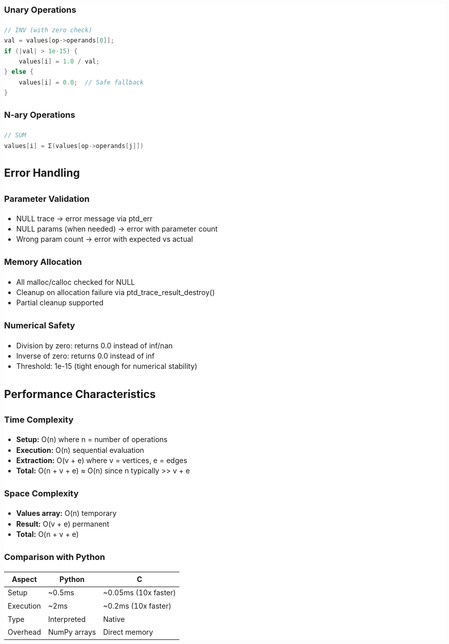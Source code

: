 ### Unary Operations
```c
// INV (with zero check)
val = values[op->operands[0]];
if (|val| > 1e-15) {
    values[i] = 1.0 / val;
} else {
    values[i] = 0.0;  // Safe fallback
}
```

### N-ary Operations
```c
// SUM
values[i] = Σ(values[op->operands[j]])
```

## Error Handling

### Parameter Validation
- NULL trace → error message via ptd_err
- NULL params (when needed) → error with parameter count
- Wrong param count → error with expected vs actual

### Memory Allocation
- All malloc/calloc checked for NULL
- Cleanup on allocation failure via ptd_trace_result_destroy()
- Partial cleanup supported

### Numerical Safety
- Division by zero: returns 0.0 instead of inf/nan
- Inverse of zero: returns 0.0 instead of inf
- Threshold: 1e-15 (tight enough for numerical stability)

## Performance Characteristics

### Time Complexity
- **Setup:** O(n) where n = number of operations
- **Execution:** O(n) sequential evaluation
- **Extraction:** O(v + e) where v = vertices, e = edges
- **Total:** O(n + v + e) ≈ O(n) since n typically >> v + e

### Space Complexity
- **Values array:** O(n) temporary
- **Result:** O(v + e) permanent
- **Total:** O(n + v + e)

### Comparison with Python
| Aspect | Python | C |
|--------|--------|---|
| Setup | ~0.5ms | ~0.05ms (10x faster) |
| Execution | ~2ms | ~0.2ms (10x faster) |
| Type | Interpreted | Native |
| Overhead | NumPy arrays | Direct memory |
